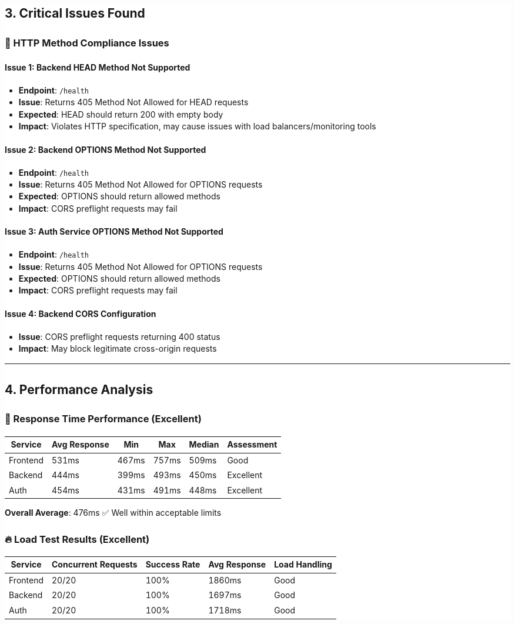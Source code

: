
## 3. Critical Issues Found

### 🚨 HTTP Method Compliance Issues

#### Issue 1: Backend HEAD Method Not Supported
- **Endpoint**: `/health`
- **Issue**: Returns 405 Method Not Allowed for HEAD requests
- **Expected**: HEAD should return 200 with empty body
- **Impact**: Violates HTTP specification, may cause issues with load balancers/monitoring tools

#### Issue 2: Backend OPTIONS Method Not Supported
- **Endpoint**: `/health`
- **Issue**: Returns 405 Method Not Allowed for OPTIONS requests
- **Expected**: OPTIONS should return allowed methods
- **Impact**: CORS preflight requests may fail

#### Issue 3: Auth Service OPTIONS Method Not Supported
- **Endpoint**: `/health`
- **Issue**: Returns 405 Method Not Allowed for OPTIONS requests
- **Expected**: OPTIONS should return allowed methods
- **Impact**: CORS preflight requests may fail

#### Issue 4: Backend CORS Configuration
- **Issue**: CORS preflight requests returning 400 status
- **Impact**: May block legitimate cross-origin requests

---

## 4. Performance Analysis

### 🚀 Response Time Performance (Excellent)
| Service | Avg Response | Min | Max | Median | Assessment |
|---------|-------------|-----|-----|---------|------------|
| Frontend | 531ms | 467ms | 757ms | 509ms | Good |
| Backend | 444ms | 399ms | 493ms | 450ms | Excellent |
| Auth | 454ms | 431ms | 491ms | 448ms | Excellent |

**Overall Average**: 476ms ✅ Well within acceptable limits

### 🔥 Load Test Results (Excellent)
| Service | Concurrent Requests | Success Rate | Avg Response | Load Handling |
|---------|-------------------|-------------|-------------|-------------|
| Frontend | 20/20 | 100% | 1860ms | Good |
| Backend | 20/20 | 100% | 1697ms | Good |
| Auth | 20/20 | 100% | 1718ms | Good |
